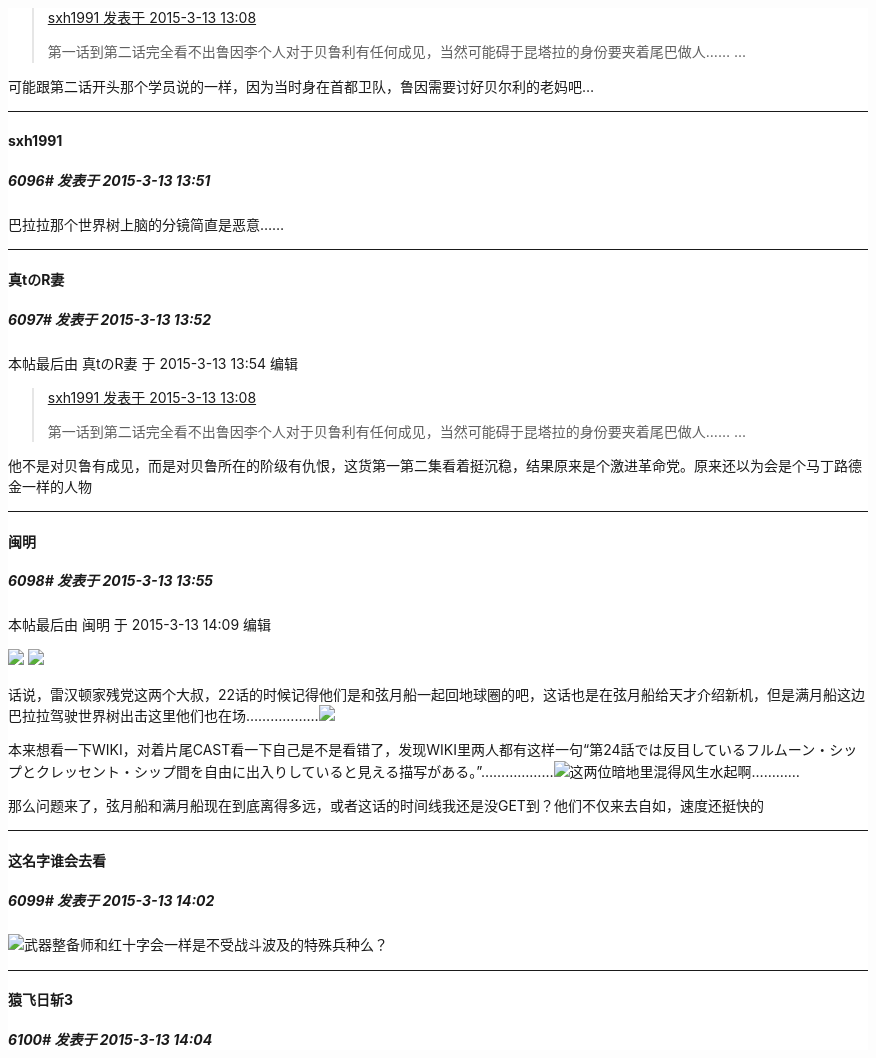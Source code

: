 <blockquote><a href="httphttps://bbs.saraba1st.com/2b/forum.php?mod=redirect&amp;goto=findpost&amp;pid=28336151&amp;ptid=1061969" target="_blank">sxh1991 发表于 2015-3-13 13:08</a>

第一话到第二话完全看不出鲁因李个人对于贝鲁利有任何成见，当然可能碍于昆塔拉的身份要夹着尾巴做人…… ...</blockquote>
可能跟第二话开头那个学员说的一样，因为当时身在首都卫队，鲁因需要讨好贝尔利的老妈吧…

*****

####  sxh1991  
##### 6096#       发表于 2015-3-13 13:51

巴拉拉那个世界树上脑的分镜简直是恶意……

*****

####  真tのR妻  
##### 6097#       发表于 2015-3-13 13:52

 本帖最后由 真tのR妻 于 2015-3-13 13:54 编辑 
<blockquote><a href="httphttps://bbs.saraba1st.com/2b/forum.php?mod=redirect&amp;goto=findpost&amp;pid=28336151&amp;ptid=1061969" target="_blank">sxh1991 发表于 2015-3-13 13:08</a>

第一话到第二话完全看不出鲁因李个人对于贝鲁利有任何成见，当然可能碍于昆塔拉的身份要夹着尾巴做人…… ...</blockquote>
他不是对贝鲁有成见，而是对贝鲁所在的阶级有仇恨，这货第一第二集看着挺沉稳，结果原来是个激进革命党。原来还以为会是个马丁路德金一样的人物

*****

####  闽明  
##### 6098#       发表于 2015-3-13 13:55

 本帖最后由 闽明 于 2015-3-13 14:09 编辑 

<img src="http://image16.poco.cn/mypoco/myphoto/20150313/13/5643443720150313133501074.png" referrerpolicy="no-referrer">
<img src="http://image16.poco.cn/mypoco/myphoto/20150313/13/5643443720150313133536073.png" referrerpolicy="no-referrer">

话说，雷汉顿家残党这两个大叔，22话的时候记得他们是和弦月船一起回地球圈的吧，这话也是在弦月船给天才介绍新机，但是满月船这边巴拉拉驾驶世界树出击这里他们也在场………………<img src="https://static.saraba1st.com/image/smiley/face/149.gif" referrerpolicy="no-referrer">

本来想看一下WIKI，对着片尾CAST看一下自己是不是看错了，发现WIKI里两人都有这样一句“第24話では反目しているフルムーン・シップとクレッセント・シップ間を自由に出入りしていると見える描写がある。”………………<img src="https://static.saraba1st.com/image/smiley/zdl/157.gif" referrerpolicy="no-referrer">这两位暗地里混得风生水起啊…………

那么问题来了，弦月船和满月船现在到底离得多远，或者这话的时间线我还是没GET到？他们不仅来去自如，速度还挺快的

*****

####  这名字谁会去看  
##### 6099#       发表于 2015-3-13 14:02

<img src="https://static.saraba1st.com/image/smiley/face/149.gif" referrerpolicy="no-referrer">武器整备师和红十字会一样是不受战斗波及的特殊兵种么？

*****

####  猿飞日斩3  
##### 6100#       发表于 2015-3-13 14:04
